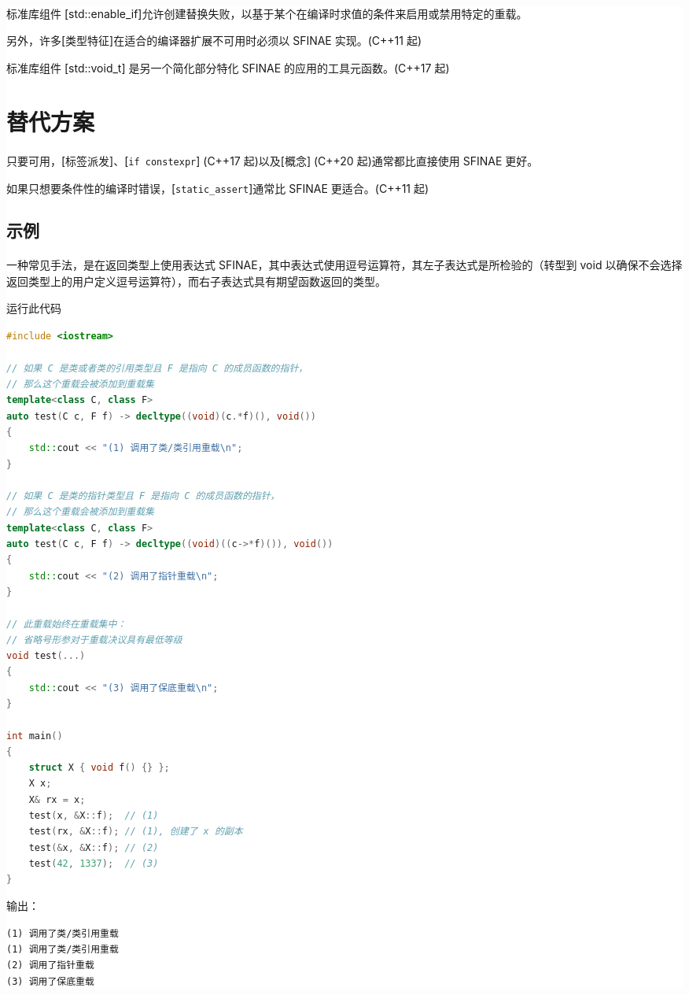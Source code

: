 标准库组件 [std::enable_if]允许创建替换失败，以基于某个在编译时求值的条件来启用或禁用特定的重载。

另外，许多[类型特征]在适合的编译器扩展不可用时必须以 SFINAE 实现。(C++11 起)

标准库组件 [std::void_t] 是另一个简化部分特化 SFINAE 的应用的工具元函数。(C++17 起)

# 替代方案

只要可用，[标签派发]、[`if constexpr`] (C++17 起)以及[概念] (C++20 起)通常都比直接使用 SFINAE 更好。

如果只想要条件性的编译时错误，[`static_assert`]通常比 SFINAE 更适合。(C++11 起)

## 示例

一种常见手法，是在返回类型上使用表达式 SFINAE，其中表达式使用逗号运算符，其左子表达式是所检验的（转型到 void 以确保不会选择返回类型上的用户定义逗号运算符），而右子表达式具有期望函数返回的类型。

运行此代码
```c++
#include <iostream>
 
// 如果 C 是类或者类的引用类型且 F 是指向 C 的成员函数的指针，
// 那么这个重载会被添加到重载集
template<class C, class F>
auto test(C c, F f) -> decltype((void)(c.*f)(), void())
{
    std::cout << "(1) 调用了类/类引用重载\n";
}
 
// 如果 C 是类的指针类型且 F 是指向 C 的成员函数的指针，
// 那么这个重载会被添加到重载集
template<class C, class F>
auto test(C c, F f) -> decltype((void)((c->*f)()), void())
{
    std::cout << "(2) 调用了指针重载\n";
}
 
// 此重载始终在重载集中：
// 省略号形参对于重载决议具有最低等级
void test(...)
{
    std::cout << "(3) 调用了保底重载\n";
}
 
int main()
{
    struct X { void f() {} };
    X x;
    X& rx = x;
    test(x, &X::f);  // (1)
    test(rx, &X::f); // (1), 创建了 x 的副本
    test(&x, &X::f); // (2)
    test(42, 1337);  // (3)
}
```

输出：
```
(1) 调用了类/类引用重载
(1) 调用了类/类引用重载
(2) 调用了指针重载
(3) 调用了保底重载
```
